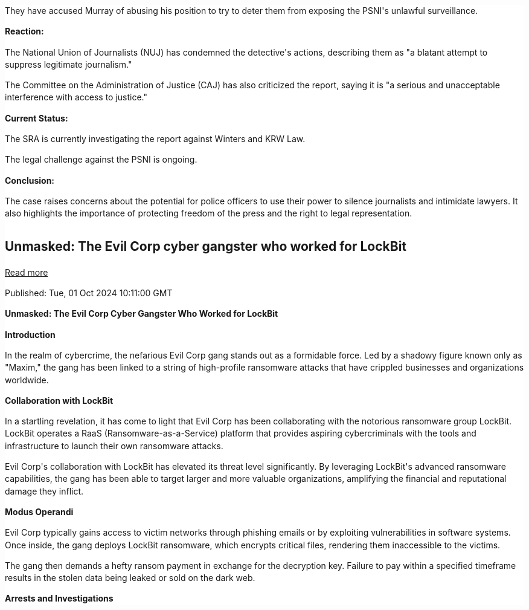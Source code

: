 They have accused Murray of abusing his position to try to deter them from exposing the PSNI's unlawful surveillance.

**Reaction:**

The National Union of Journalists (NUJ) has condemned the detective's actions, describing them as "a blatant attempt to suppress legitimate journalism."

The Committee on the Administration of Justice (CAJ) has also criticized the report, saying it is "a serious and unacceptable interference with access to justice."

**Current Status:**

The SRA is currently investigating the report against Winters and KRW Law.

The legal challenge against the PSNI is ongoing.

**Conclusion:**

The case raises concerns about the potential for police officers to use their power to silence journalists and intimidate lawyers. It also highlights the importance of protecting freedom of the press and the right to legal representation.

## Unmasked: The Evil Corp cyber gangster who worked for LockBit
[Read more](https://www.computerweekly.com/news/366612515/Unmasked-The-Evil-Corp-cyber-gangster-who-worked-for-LockBit)

Published: Tue, 01 Oct 2024 10:11:00 GMT

**Unmasked: The Evil Corp Cyber Gangster Who Worked for LockBit**

**Introduction**

In the realm of cybercrime, the nefarious Evil Corp gang stands out as a formidable force. Led by a shadowy figure known only as "Maxim," the gang has been linked to a string of high-profile ransomware attacks that have crippled businesses and organizations worldwide.

**Collaboration with LockBit**

In a startling revelation, it has come to light that Evil Corp has been collaborating with the notorious ransomware group LockBit. LockBit operates a RaaS (Ransomware-as-a-Service) platform that provides aspiring cybercriminals with the tools and infrastructure to launch their own ransomware attacks.

Evil Corp's collaboration with LockBit has elevated its threat level significantly. By leveraging LockBit's advanced ransomware capabilities, the gang has been able to target larger and more valuable organizations, amplifying the financial and reputational damage they inflict.

**Modus Operandi**

Evil Corp typically gains access to victim networks through phishing emails or by exploiting vulnerabilities in software systems. Once inside, the gang deploys LockBit ransomware, which encrypts critical files, rendering them inaccessible to the victims.

The gang then demands a hefty ransom payment in exchange for the decryption key. Failure to pay within a specified timeframe results in the stolen data being leaked or sold on the dark web.

**Arrests and Investigations**
